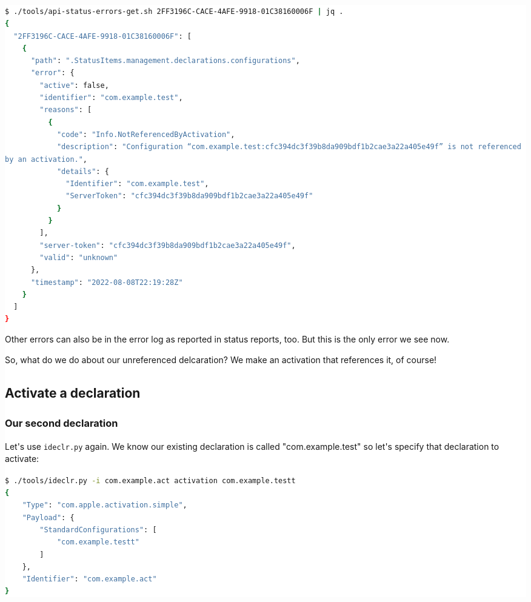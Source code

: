 ```sh
$ ./tools/api-status-errors-get.sh 2FF3196C-CACE-4AFE-9918-01C38160006F | jq .
{
  "2FF3196C-CACE-4AFE-9918-01C38160006F": [
    {
      "path": ".StatusItems.management.declarations.configurations",
      "error": {
        "active": false,
        "identifier": "com.example.test",
        "reasons": [
          {
            "code": "Info.NotReferencedByActivation",
            "description": "Configuration “com.example.test:cfc394dc3f39b8da909bdf1b2cae3a22a405e49f” is not referenced by an activation.",
            "details": {
              "Identifier": "com.example.test",
              "ServerToken": "cfc394dc3f39b8da909bdf1b2cae3a22a405e49f"
            }
          }
        ],
        "server-token": "cfc394dc3f39b8da909bdf1b2cae3a22a405e49f",
        "valid": "unknown"
      },
      "timestamp": "2022-08-08T22:19:28Z"
    }
  ]
}
```

Other errors can also be in the error log as reported in status reports, too. But this is the only error we see now.

So, what do we do about our unreferenced delcaration?  We make an activation that references it, of course!

## Activate a declaration

### Our second declaration

Let's use `ideclr.py` again. We know our existing declaration is called "com.example.test" so let's specify that declaration to activate:

```sh
$ ./tools/ideclr.py -i com.example.act activation com.example.testt
{
    "Type": "com.apple.activation.simple",
    "Payload": {
        "StandardConfigurations": [
            "com.example.testt"
        ]
    },
    "Identifier": "com.example.act"
}
```
